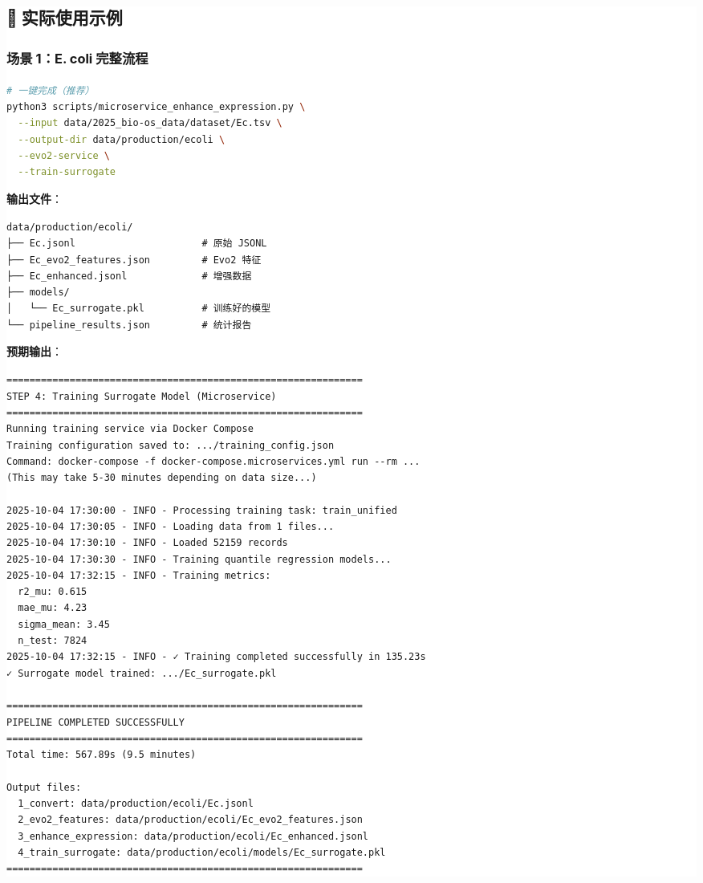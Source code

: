 ## 🎯 实际使用示例

### 场景 1：E. coli 完整流程

```bash
# 一键完成（推荐）
python3 scripts/microservice_enhance_expression.py \
  --input data/2025_bio-os_data/dataset/Ec.tsv \
  --output-dir data/production/ecoli \
  --evo2-service \
  --train-surrogate
```

**输出文件**：
```
data/production/ecoli/
├── Ec.jsonl                      # 原始 JSONL
├── Ec_evo2_features.json         # Evo2 特征
├── Ec_enhanced.jsonl             # 增强数据
├── models/
│   └── Ec_surrogate.pkl          # 训练好的模型
└── pipeline_results.json         # 统计报告
```

**预期输出**：
```
==============================================================
STEP 4: Training Surrogate Model (Microservice)
==============================================================
Running training service via Docker Compose
Training configuration saved to: .../training_config.json
Command: docker-compose -f docker-compose.microservices.yml run --rm ...
(This may take 5-30 minutes depending on data size...)

2025-10-04 17:30:00 - INFO - Processing training task: train_unified
2025-10-04 17:30:05 - INFO - Loading data from 1 files...
2025-10-04 17:30:10 - INFO - Loaded 52159 records
2025-10-04 17:30:30 - INFO - Training quantile regression models...
2025-10-04 17:32:15 - INFO - Training metrics:
  r2_mu: 0.615
  mae_mu: 4.23
  sigma_mean: 3.45
  n_test: 7824
2025-10-04 17:32:15 - INFO - ✓ Training completed successfully in 135.23s
✓ Surrogate model trained: .../Ec_surrogate.pkl

==============================================================
PIPELINE COMPLETED SUCCESSFULLY
==============================================================
Total time: 567.89s (9.5 minutes)

Output files:
  1_convert: data/production/ecoli/Ec.jsonl
  2_evo2_features: data/production/ecoli/Ec_evo2_features.json
  3_enhance_expression: data/production/ecoli/Ec_enhanced.jsonl
  4_train_surrogate: data/production/ecoli/models/Ec_surrogate.pkl
==============================================================
```
